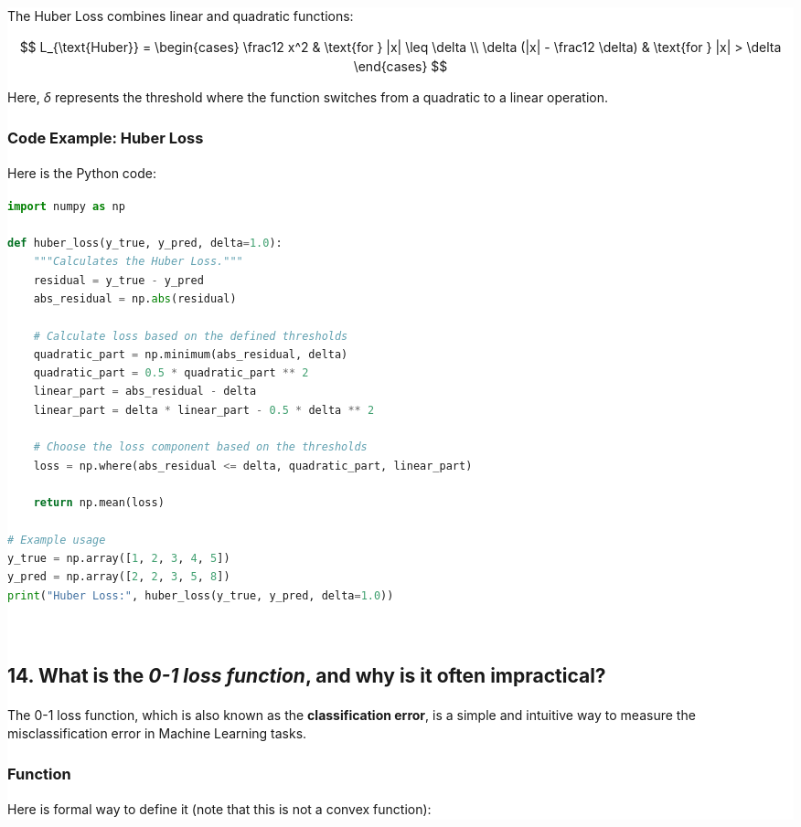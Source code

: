 The Huber Loss combines linear and quadratic functions:

$$
L_{\text{Huber}} = 
\begin{cases} 
\frac12 x^2 & \text{for } |x| \leq \delta \\
\delta (|x| - \frac12 \delta) & \text{for } |x| > \delta
\end{cases}
$$

Here, $\delta$ represents the threshold where the function switches from a quadratic to a linear operation.

### Code Example: Huber Loss

Here is the Python code:

```python
import numpy as np

def huber_loss(y_true, y_pred, delta=1.0):
    """Calculates the Huber Loss."""
    residual = y_true - y_pred
    abs_residual = np.abs(residual)
    
    # Calculate loss based on the defined thresholds
    quadratic_part = np.minimum(abs_residual, delta)
    quadratic_part = 0.5 * quadratic_part ** 2
    linear_part = abs_residual - delta
    linear_part = delta * linear_part - 0.5 * delta ** 2
    
    # Choose the loss component based on the thresholds
    loss = np.where(abs_residual <= delta, quadratic_part, linear_part)
    
    return np.mean(loss)

# Example usage
y_true = np.array([1, 2, 3, 4, 5])
y_pred = np.array([2, 2, 3, 5, 8])
print("Huber Loss:", huber_loss(y_true, y_pred, delta=1.0))
```
<br>

## 14. What is the _0-1 loss function_, and why is it often impractical?

The 0-1 loss function, which is also known as the **classification error**, is a simple and intuitive way to measure the misclassification error in Machine Learning tasks.

### Function

Here is formal way to define it  (note that this is not a convex function):
